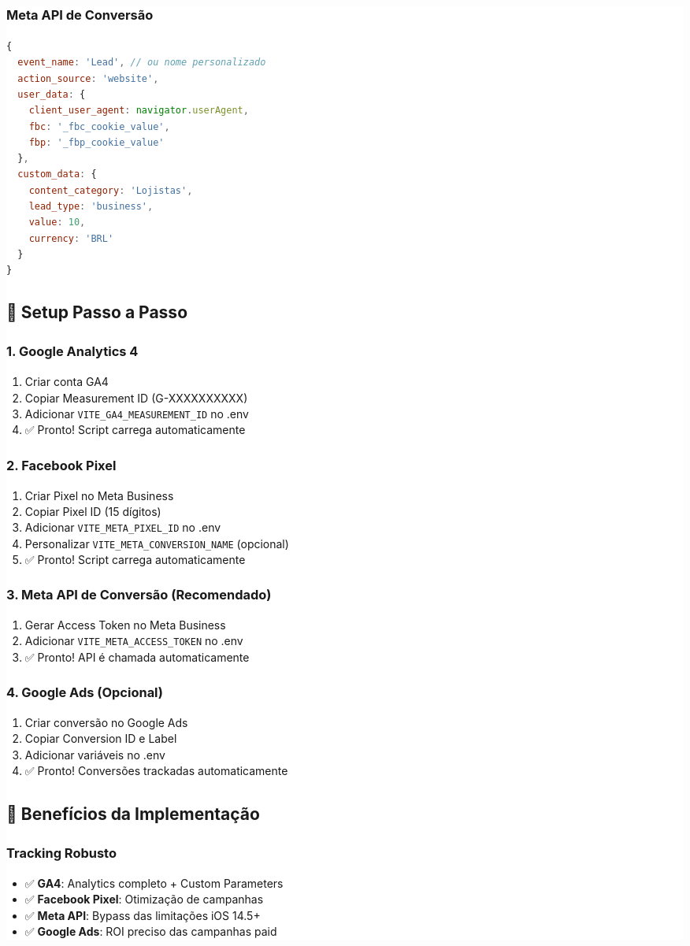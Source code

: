 ### **Meta API de Conversão**
```javascript
{
  event_name: 'Lead', // ou nome personalizado
  action_source: 'website',
  user_data: {
    client_user_agent: navigator.userAgent,
    fbc: '_fbc_cookie_value',
    fbp: '_fbp_cookie_value'
  },
  custom_data: {
    content_category: 'Lojistas',
    lead_type: 'business',
    value: 10,
    currency: 'BRL'
  }
}
```

## 🔧 **Setup Passo a Passo**

### **1. Google Analytics 4**
1. Criar conta GA4
2. Copiar Measurement ID (G-XXXXXXXXXX)
3. Adicionar `VITE_GA4_MEASUREMENT_ID` no .env
4. ✅ Pronto! Script carrega automaticamente

### **2. Facebook Pixel**
1. Criar Pixel no Meta Business
2. Copiar Pixel ID (15 dígitos)
3. Adicionar `VITE_META_PIXEL_ID` no .env
4. Personalizar `VITE_META_CONVERSION_NAME` (opcional)
5. ✅ Pronto! Script carrega automaticamente

### **3. Meta API de Conversão (Recomendado)**
1. Gerar Access Token no Meta Business
2. Adicionar `VITE_META_ACCESS_TOKEN` no .env
3. ✅ Pronto! API é chamada automaticamente

### **4. Google Ads (Opcional)**
1. Criar conversão no Google Ads
2. Copiar Conversion ID e Label
3. Adicionar variáveis no .env
4. ✅ Pronto! Conversões trackadas automaticamente

## 🎯 **Benefícios da Implementação**

### **Tracking Robusto**
- ✅ **GA4**: Analytics completo + Custom Parameters
- ✅ **Facebook Pixel**: Otimização de campanhas
- ✅ **Meta API**: Bypass das limitações iOS 14.5+
- ✅ **Google Ads**: ROI preciso das campanhas paid
